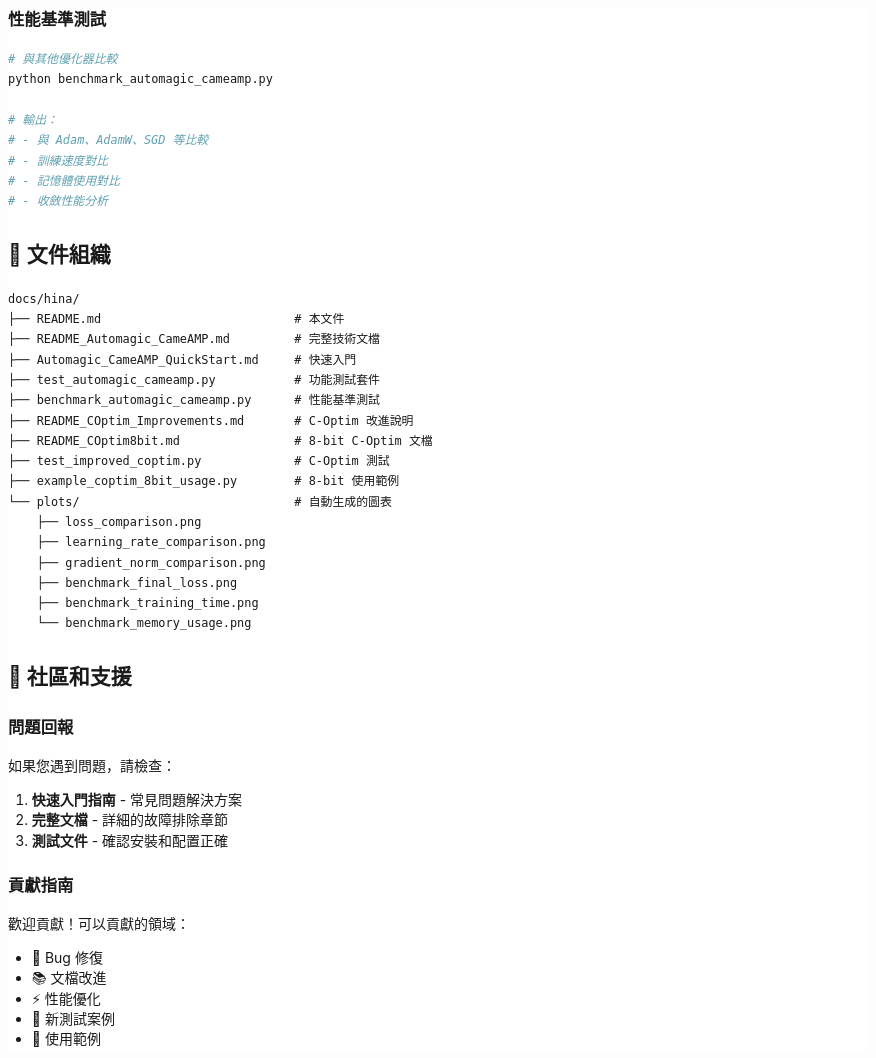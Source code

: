 ### 性能基準測試
```bash
# 與其他優化器比較
python benchmark_automagic_cameamp.py

# 輸出：
# - 與 Adam、AdamW、SGD 等比較
# - 訓練速度對比
# - 記憶體使用對比
# - 收斂性能分析
```

## 📁 文件組織

```
docs/hina/
├── README.md                           # 本文件
├── README_Automagic_CameAMP.md         # 完整技術文檔
├── Automagic_CameAMP_QuickStart.md     # 快速入門
├── test_automagic_cameamp.py           # 功能測試套件
├── benchmark_automagic_cameamp.py      # 性能基準測試
├── README_COptim_Improvements.md       # C-Optim 改進說明
├── README_COptim8bit.md                # 8-bit C-Optim 文檔
├── test_improved_coptim.py             # C-Optim 測試
├── example_coptim_8bit_usage.py        # 8-bit 使用範例
└── plots/                              # 自動生成的圖表
    ├── loss_comparison.png
    ├── learning_rate_comparison.png
    ├── gradient_norm_comparison.png
    ├── benchmark_final_loss.png
    ├── benchmark_training_time.png
    └── benchmark_memory_usage.png
```

## 🤝 社區和支援

### 問題回報
如果您遇到問題，請檢查：
1. **快速入門指南** - 常見問題解決方案
2. **完整文檔** - 詳細的故障排除章節
3. **測試文件** - 確認安裝和配置正確

### 貢獻指南
歡迎貢獻！可以貢獻的領域：
- 🐛 Bug 修復
- 📚 文檔改進
- ⚡ 性能優化
- 🧪 新測試案例
- 🎨 使用範例
